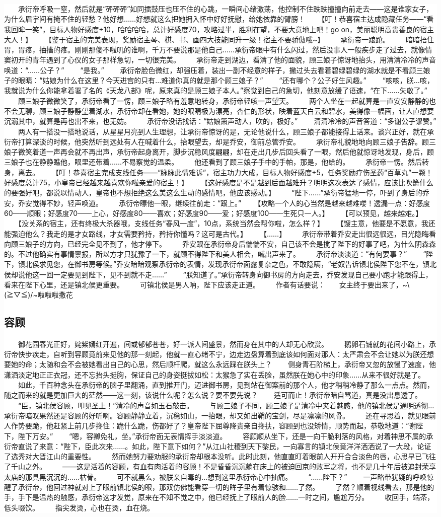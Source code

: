 　　承衍帝呼吸一窒，然后就是“砰砰砰”如同擂鼓压也压不住的心跳，一瞬间心绪激荡，他控制不住跌跌撞撞向前走去——这是谁家女子，为什么眉宇间有掩不住的轻愁？他好想……好想就这么把她拥入怀中好好抚慰，给她依靠的臂膀！
　　【叮！恭喜宿主达成隐藏任务——“看我回眸一笑”，目标人物好感度+10，哈哈哈哈，总计好感度70，攻略过半，胜利在望，不要大意地上吧！go on，美丽聪明高贵善良的宿主大人！】
　　【鉴于宿主的完美表现，奖励宿主琴、棋、书、画四大技能同升一级！宿主不要骄傲哦~】
　　承衍帝一踉跄。
　　暗暗捂住胃，胃疼，抽搐的疼。刚刚那傻不啦叽的谁啊，千万不要说那是他自己……承衍帝眼中有什么闪过，然后没事人一般疾步走了过去，就像情窦初开的青年遇到了心仪的女子那样急切，一切很完美。
　　承衍帝走到湖边，看清了他的面貌，顾三娘子惊讶地抬头，用清清冷冷的声音唤道：“……公子？”
　　“是我。”
　　承衍帝脸色微红，却强压着，装出一副不经意的样子，撇过头去看着碧绿碧绿的湖水就是不看顾三娘子的眼睛：“姑娘为什么在这里？今天进宫的只有…难道你真的就是那个顾三娘子？”
　　“还有哪个？公子好生风趣。”
　　“咳咳，朕…咳，我就说为什么你能拿着署了名的《天龙八部》呢，原来真的是顾三娘子本人。”察觉到自己的急切，他刻意放缓了语速，“在下……失敬了。”
　　顾三娘子微微笑了，承衍帝看了一愣，顾三娘子略有羞意地转身，承衍帝轻咳一声望天。
　　两个人坐在一起就算是一直安安静静的也不会无聊，顾三娘子静静望着湖水，承衍帝却在看她，她的眼睛极为漂亮，杏仁的形状，映着蓝天白云和碧水，美得像一幅画，让人直想要沉溺其中，就算是再也出不来，也无妨。
　　承衍帝没话找话：“姑娘箫声动人，吹的，极好。”
　　清清冷冷的声音答道：“多谢公子谬赞。”
　　两人有一搭没一搭地说话，从星星月亮到人生理想，让承衍帝惊讶的是，无论他说什么，顾三娘子都能接得上话来。谈兴正好，就在承衍帝打算深谈的时候，他突然听到远处有人在喊着什么，抬眼望去，却是乔安，御前总管乔安。
　　承衍帝礼貌地地向顾三娘子告辞。顾三娘子微笑着道一声再会就不再出声，承衍帝起身离开，脚步沉稳风度翩翩，却在走出几步后回头看了一眼，然后他就惊讶地发现，身后，顾三娘子也在静静瞧他，眼里还带着……不易察觉的温柔。
　　他还看到了顾三娘子手中的手帕，那是，他给的。
　　承衍帝一愣。然后转身，离去。
　　【叮！恭喜宿主完成支线任务——“脉脉此情难诉”，宿主功力大成，目标人物好感度+5，任务奖励疗伤圣药“百草丸”一颗！好感度总计75，小皇帝已经越来越喜欢你啦亲爱的宿主！】
　　【这好感度是不是越到后面越难升？明明这次表达了感情，应该比吹箫什么的要强好吧，都说以情动人，皇帝也不想拒绝这么美这么生动的感情吧，他应该感动。】
　　“陛下……”承衍帝猛地一停，吓到了身后的乔安，乔安觉得不妙，轻声唤道。
　　承衍帝瞟他一眼，继续往前走：“跟上。”
　　【攻略一个人的心当然是越来越难喽！透漏一点：好感度60——顺眼；好感度70——上心，好感度80——喜欢；好感度90——爱；好感度100——生死只一人。】
　　【可以预见，越来越难。】
　　【没关系的宿主，还有终极大杀器哦，支线任务“春风一度”，10点，系统当然会帮你啦，怎么样？】
　　【馊主意，他要是不愿意，我还能强迫他么？我走的是才女路线，才女需要矜持，矜持你懂吗？这可是古代。】
　　【……】
　　承衍帝带着乔安走出很远很远，目光隐晦看向顾三娘子的方向，已经完全见不到了，他才停下。
　　乔安跟在承衍帝身后惴惴不安，自己该不会是搅了陛下的好事了吧，为什么阴森森的。不过他确实有事情禀报，所以方才只犹豫了一下，就顾不得陛下和美人相会，喊出声来了。
　　承衍帝淡淡道：“有何要事？”
　　“陛下，镇北侯求见您，在御书房等候。”乔安暗暗观察承衍帝的表情，发现承衍帝面露复杂之色，不敢隐瞒，“老奴告诉镇北侯陛下您不在，镇北侯却说他这一回一定要见到陛下，见不到就不走……”
　　“朕知道了。”承衍帝转身向御书房的方向走去，乔安发现自己要小跑才能跟得上，看来在陛下心里，还是镇北侯更重要。
　　可镇北侯是男人呐，陛下应该走正道。
　　作者有话要说：　　女主终于要出来了，~\\(≧▽≦)/~啦啦啦撒花


## 容顾

　　御花园春光正好，姹紫嫣红开遍，间或郁郁苍苍，好一派人间盛景，然而身在其中的人却无心欣赏。
　　鹅卵石铺就的花间小路上，承衍帝快步疾走，自听到容顾竟前来见他的那一刻起，他就一直心绪不宁，边走边盘算着到底该如何面对那人：太严肃会不会让她以为朕还想要她的命；太随和会不会被她看出自己的心思，然后顺杆爬，就这么永远踩在朕头上？
　　侧身青石阶梯上，承衍帝又忽的放慢了速度，他潇洒淡定地正正衣冠，还不忘抬头挺胸，保证自己的身姿挺拔如松：太猴急了实在丢脸，虽然朕在她心中的印象……从来不很好就是了。
　　如此，千百种念头在承衍帝的脑子里翻涌，直到推开门，迈进御书房，见到站在御案前的那个人，他才稍稍冷静了那么一点点。然而，随之而来的就是更加巨大的茫然——这一刻，该说什么呢？怎么说？要不要先说？
　　适可而止！承衍帝暗自骂道，真是没出息透了。
　　“臣，镇北侯容顾，叩见圣上！”清冷的声音如玉石敲击。
　　与顾三娘子不同，顾三娘子是清冷中夹着魅惑，他的镇北侯是通明透彻…承衍帝暗叹果然还是容顾的好听啊。容顾静静立着，沉稳如山，一抬眼，却又如出鞘的宝剑，尽是凛凛的风骨。
　　还在寻思着，就见眼前人作势要跪，他赶紧上前几步搀住：跪什么跪，伤都好了？皇帝陛下屈尊降贵亲自搀扶，容顾到也没矫情，顺势而起，恭敬地道：“谢陛下，陛下万安。”
　　“嗯，容卿免礼，坐。”承衍帝面无表情挥手淡淡道。
　　容顾顺从坐下，还是一向干脆利落的风格，对着神思不属的承衍帝直说了来意：“陛下，臣此次来……。如此，陛下意下如何？”从江山社稷到天下黎民，一向寡言的镇北侯竟洋洋洒洒说了一大段，论证了选秀对大晋江山的重要性。
　　然而她努力要劝服的承衍帝却根本没听。此时此刻，他直直盯着眼前人开开合合淡色的唇，心思早已飞往了千山之外。
　　——这是活着的容顾，有血有肉活着的容顾！不是昏昏沉沉躺在床上的被迫回京的败军之将，也不是几十年后被追封荣享太庙的那具黑沉沉的……枯骨。
　　可不就黑么，被朕亲自毒的…想到这里承衍帝心中抽痛。
　　“……陛下？”
　　一声略带犹疑的呼唤惊醒了承衍帝，他回过神就对上了眼前镇北侯的眼，那双仿佛能看穿一切的眸子里有着惊骇和……了然。
　　了然？顺着视线看去，那是他的手，手下是温热的触感，承衍帝这才发觉，原来在不知不觉之中，他已经抚上了眼前人的脸……一时之间，尴尬万分。
　　收回手，端茶，低头啜饮。
　　指尖发烫，心也在烫，血在烧。
